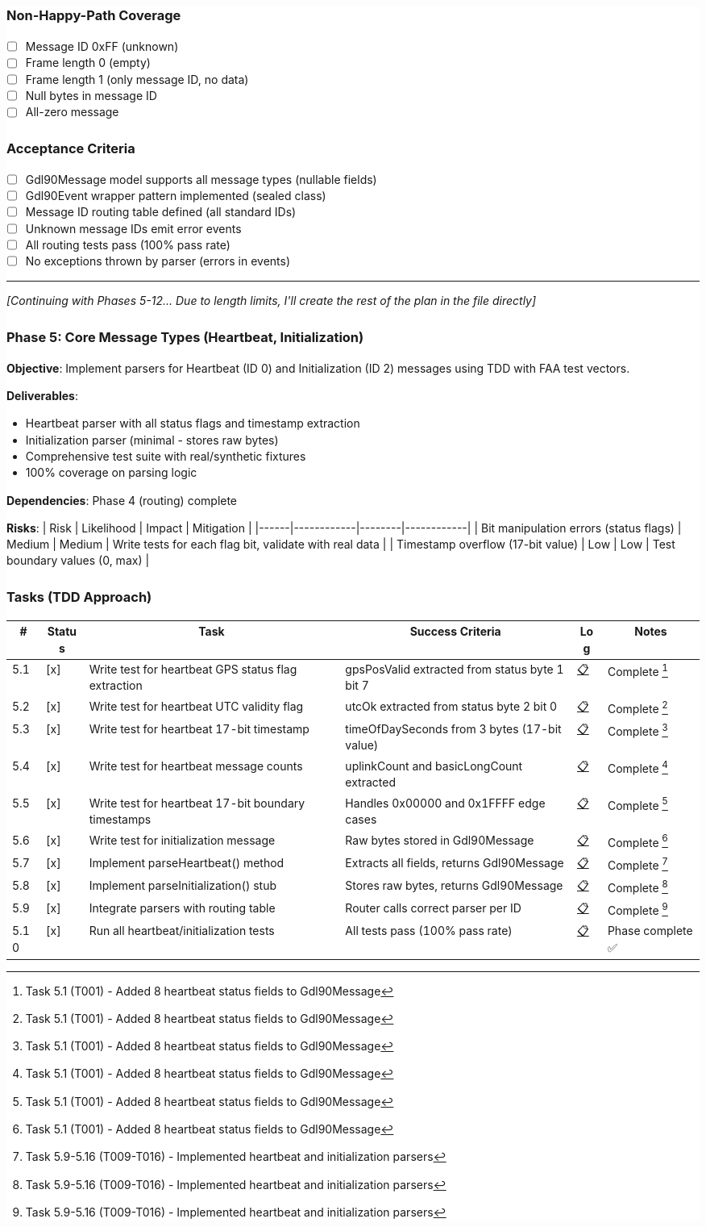 ### Non-Happy-Path Coverage
- [ ] Message ID 0xFF (unknown)
- [ ] Frame length 0 (empty)
- [ ] Frame length 1 (only message ID, no data)
- [ ] Null bytes in message ID
- [ ] All-zero message

### Acceptance Criteria
- [ ] Gdl90Message model supports all message types (nullable fields)
- [ ] Gdl90Event wrapper pattern implemented (sealed class)
- [ ] Message ID routing table defined (all standard IDs)
- [ ] Unknown message IDs emit error events
- [ ] All routing tests pass (100% pass rate)
- [ ] No exceptions thrown by parser (errors in events)

---

*[Continuing with Phases 5-12... Due to length limits, I'll create the rest of the plan in the file directly]*
### Phase 5: Core Message Types (Heartbeat, Initialization)

**Objective**: Implement parsers for Heartbeat (ID 0) and Initialization (ID 2) messages using TDD with FAA test vectors.

**Deliverables**:
- Heartbeat parser with all status flags and timestamp extraction
- Initialization parser (minimal - stores raw bytes)
- Comprehensive test suite with real/synthetic fixtures
- 100% coverage on parsing logic

**Dependencies**: Phase 4 (routing) complete

**Risks**:
| Risk | Likelihood | Impact | Mitigation |
|------|------------|--------|------------|
| Bit manipulation errors (status flags) | Medium | Medium | Write tests for each flag bit, validate with real data |
| Timestamp overflow (17-bit value) | Low | Low | Test boundary values (0, max) |

### Tasks (TDD Approach)

| #   | Status | Task | Success Criteria | Log | Notes |
|-----|--------|------|------------------|-----|-------|
| 5.1 | [x] | Write test for heartbeat GPS status flag extraction | gpsPosValid extracted from status byte 1 bit 7 | [📋](tasks/phase-5-core-message-types/execution.log.md#red-phase-t002-t008) | Complete [^13] |
| 5.2 | [x] | Write test for heartbeat UTC validity flag | utcOk extracted from status byte 2 bit 0 | [📋](tasks/phase-5-core-message-types/execution.log.md#red-phase-t002-t008) | Complete [^13] |
| 5.3 | [x] | Write test for heartbeat 17-bit timestamp | timeOfDaySeconds from 3 bytes (17-bit value) | [📋](tasks/phase-5-core-message-types/execution.log.md#red-phase-t002-t008) | Complete [^13] |
| 5.4 | [x] | Write test for heartbeat message counts | uplinkCount and basicLongCount extracted | [📋](tasks/phase-5-core-message-types/execution.log.md#red-phase-t002-t008) | Complete [^13] |
| 5.5 | [x] | Write test for heartbeat 17-bit boundary timestamps | Handles 0x00000 and 0x1FFFF edge cases | [📋](tasks/phase-5-core-message-types/execution.log.md#red-phase-t002-t008) | Complete [^13] |
| 5.6 | [x] | Write test for initialization message | Raw bytes stored in Gdl90Message | [📋](tasks/phase-5-core-message-types/execution.log.md#red-phase-t002-t008) | Complete [^13] |
| 5.7 | [x] | Implement parseHeartbeat() method | Extracts all fields, returns Gdl90Message | [📋](tasks/phase-5-core-message-types/execution.log.md#green-phase-t009-t016) | Complete [^14] |
| 5.8 | [x] | Implement parseInitialization() stub | Stores raw bytes, returns Gdl90Message | [📋](tasks/phase-5-core-message-types/execution.log.md#green-phase-t009-t016) | Complete [^14] |
| 5.9 | [x] | Integrate parsers with routing table | Router calls correct parser per ID | [📋](tasks/phase-5-core-message-types/execution.log.md#green-phase-t009-t016) | Complete [^14] |
| 5.10 | [x] | Run all heartbeat/initialization tests | All tests pass (100% pass rate) | [📋](tasks/phase-5-core-message-types/execution.log.md#refactor-phase-t017-t019) | Phase complete ✅ |


[^1]: Task 3.1-3.12 - Created framer implementation and test suite
[^2]: Task 3.14-3.15 - Additional test coverage (re-entrancy + stress test)
[^3]: Task 3.13 - Export framer from main library
[^4]: Task 3.16 - Coverage report generated (93.3% overall coverage)
[^5]: Task 3.17 - Line length fixes for dart analyze compliance
[^6]: Task 3.18 - Execution log documenting RED-GREEN-REFACTOR workflow
[^7]: Task 4.1 (T001) - Created Gdl90MessageType enum
[^8]: Task 4.7 (T012) - Created Gdl90Message unified model
[^9]: Task 4.8 (T013) - Created Gdl90Event sealed class hierarchy
[^10]: Task 4.9 (T014-T015) - Created Gdl90Parser routing and heartbeat stub
[^11]: Task 4.1-4.10 (T002-T011, T017) - Comprehensive test suite
[^12]: Task 4.9 (T016) - Updated library exports
[^13]: Task 5.1 (T001) - Added 8 heartbeat status fields to Gdl90Message
[^14]: Task 5.9-5.16 (T009-T016) - Implemented heartbeat and initialization parsers
[^15]: Task 5.2-5.8 (T002-T008) - Comprehensive Phase 5 test suite (7 tests)
[^16]: Task 6.1 (T001) - Added trafficAlert field to Gdl90Message model
[^17]: Task 6.1 (T002) - Implemented generic _toSigned(value, bits) helper
[^18]: Task 6.1 (T002a) - Implemented _extractAltitudeFeet() helper
[^19]: Task 6.2-6.9 (T003-T022) - Wrote 19 failing tests (RED phase)
[^20]: Task 6.11 (T023) - Implemented _parseOwnship() method
[^21]: Task 6.12 (T024) - Implemented _parseTraffic() method
[^22]: Task 6.11-6.12 (T025-T026) - Updated routing table
[^23]: Task 6.13 (T027) - Verified all tests pass (GREEN gate)
[^24]: Task 6.13 (T028-T030) - Ran quality gates (REFACTOR phase)
[^25]: Task 6.13 (T031) - Wrote execution log
[^26]: Task 7.1-7.13 (T001) - Model field additions
[^27]: Task 7.9-7.12 (T012-T015) - Parser method implementations
[^28]: Task 7.12 (T017) - Routing table updates
[^29]: Task 7.9, 7.10 (T012, T013) - Security constants
[^30]: Task 7.1-7.8 (T003-T010b) - Test suite expansion
[^31]: ST001 - Documentation created
[^32]: ST001b - Investigation findings documented
[^33]: ST002 - Added ForeFlight message types to Gdl90MessageType enum
[^34]: ST003 - Added ForeFlight ID fields to Gdl90Message (6 fields)